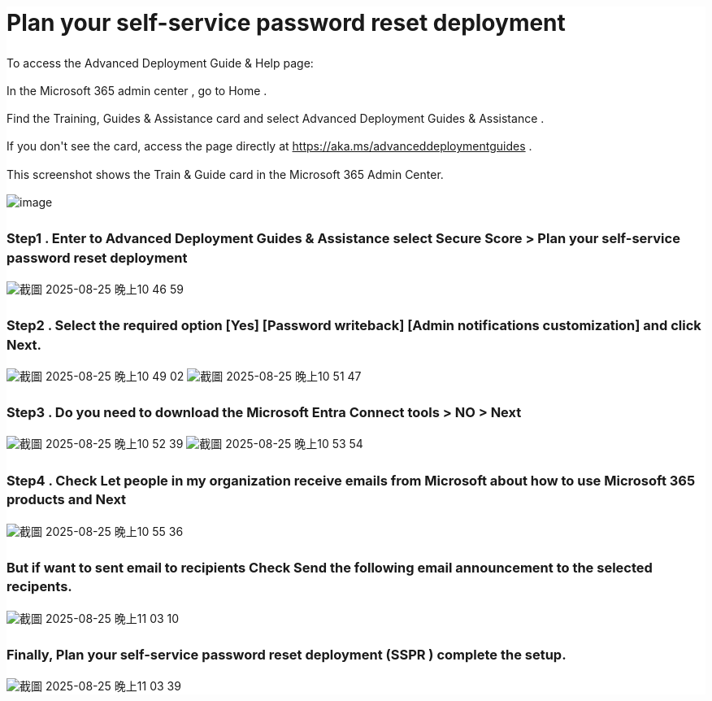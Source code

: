 # Plan your self-service password reset deployment

To access the Advanced Deployment Guide & Help page:

In the Microsoft 365 admin center , go to Home .

Find the Training, Guides & Assistance card and select Advanced Deployment Guides & Assistance .

If you don't see the card, access the page directly at https://aka.ms/advanceddeploymentguides .

This screenshot shows the Train & Guide card in the Microsoft 365 Admin Center.

<img width="448" height="414" alt="image" src="https://github.com/user-attachments/assets/511e1341-ebcb-467e-863e-1ca40598b5e4" />

### Step1 . Enter to Advanced Deployment Guides & Assistance select Secure Score >  Plan your self-service password reset deployment 
 
<img width="1136" height="629" alt="截圖 2025-08-25 晚上10 46 59" src="https://github.com/user-attachments/assets/3fe25f15-ada1-4e5a-ace6-0d6bf87aec52" />

### Step2 . Select the required option [Yes] [Password writeback] [Admin notifications customization] and click Next.

<img width="1095" height="625" alt="截圖 2025-08-25 晚上10 49 02" src="https://github.com/user-attachments/assets/8f851709-4b4f-41d3-8b7f-492c40a40f62" />

 <img width="1081" height="607" alt="截圖 2025-08-25 晚上10 51 47" src="https://github.com/user-attachments/assets/2a4baa4c-2617-48a2-ae2d-82c2c3e9c4a7" />

### Step3 .  Do you need to download the Microsoft Entra Connect tools > NO > Next

<img width="936" height="527" alt="截圖 2025-08-25 晚上10 52 39" src="https://github.com/user-attachments/assets/331bbfcd-7ab4-40e5-983c-4385212d485b" />

<img width="835" height="476" alt="截圖 2025-08-25 晚上10 53 54" src="https://github.com/user-attachments/assets/fb023617-0721-477d-a89b-d8d721498a06" />

### Step4 . Check Let people in my organization receive emails from Microsoft about how to use Microsoft 365 products and Next
        
<img width="1126" height="636" alt="截圖 2025-08-25 晚上10 55 36" src="https://github.com/user-attachments/assets/dd4fd457-bcd9-4a82-869c-a1a983464d5d" />

### But if want to sent email to recipients  Check Send the following email announcement to the selected recipents.

 <img width="1015" height="582" alt="截圖 2025-08-25 晚上11 03 10" src="https://github.com/user-attachments/assets/82bfc161-da16-435b-8d13-28fa90bb13cc" />


### Finally, Plan your self-service password reset deployment (SSPR ) complete the setup.

  <img width="950" height="534" alt="截圖 2025-08-25 晚上11 03 39" src="https://github.com/user-attachments/assets/642aa01f-bd93-4b58-abb5-0f9fdb240f77" />
